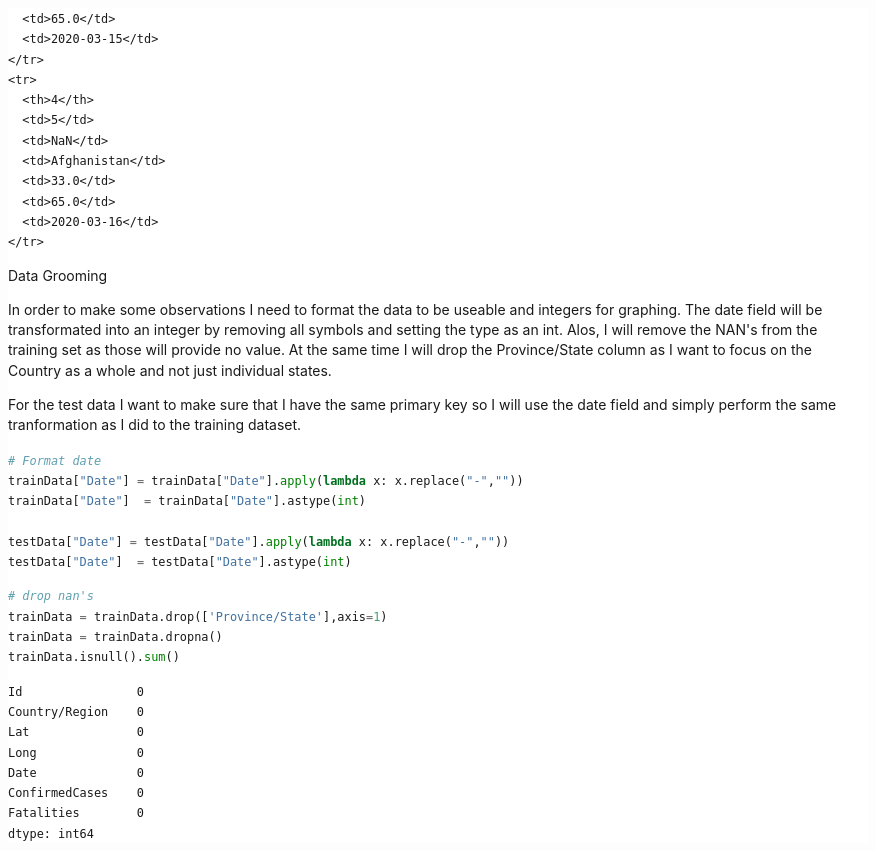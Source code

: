       <td>65.0</td>
      <td>2020-03-15</td>
    </tr>
    <tr>
      <th>4</th>
      <td>5</td>
      <td>NaN</td>
      <td>Afghanistan</td>
      <td>33.0</td>
      <td>65.0</td>
      <td>2020-03-16</td>
    </tr>
  </tbody>
</table>
</div>


Data Grooming

In order to make some observations I need to format the data to be useable and integers for graphing.
The date field will be transformated into an integer by removing all symbols and setting the type as an int. 
Alos, I will remove the NAN's from the training set as those will provide no value.
At the same time I will drop the Province/State column as I want to focus on the Country as a whole and not just individual states. 

For the test data I want to make sure that I have the same primary key so I will use the date field and simply perform the same tranformation as I did to the training dataset. 


```python
# Format date
trainData["Date"] = trainData["Date"].apply(lambda x: x.replace("-",""))
trainData["Date"]  = trainData["Date"].astype(int)

testData["Date"] = testData["Date"].apply(lambda x: x.replace("-",""))
testData["Date"]  = testData["Date"].astype(int)
```


```python
# drop nan's
trainData = trainData.drop(['Province/State'],axis=1)
trainData = trainData.dropna()
trainData.isnull().sum()

```




    Id                0
    Country/Region    0
    Lat               0
    Long              0
    Date              0
    ConfirmedCases    0
    Fatalities        0
    dtype: int64

